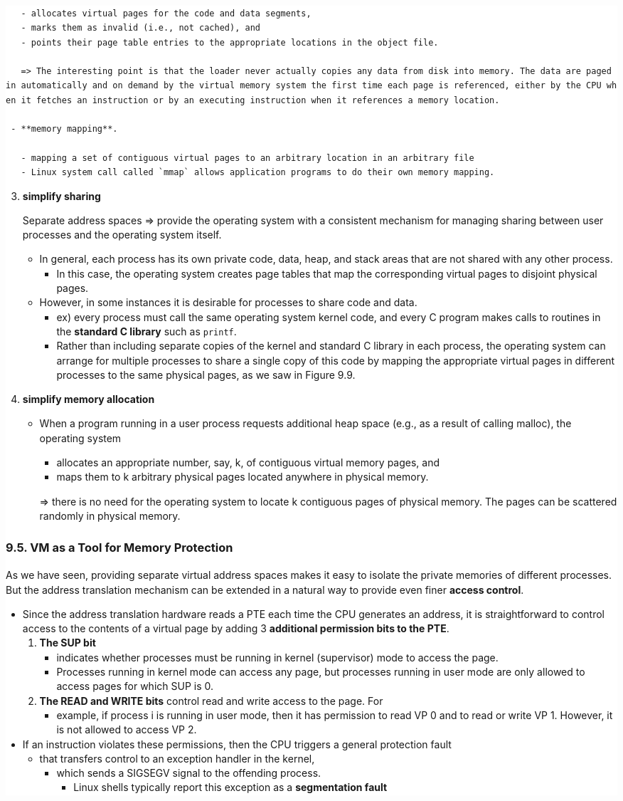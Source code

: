        - allocates virtual pages for the code and data segments, 
       - marks them as invalid (i.e., not cached), and 
       - points their page table entries to the appropriate locations in the object file. 

       => The interesting point is that the loader never actually copies any data from disk into memory. The data are paged in automatically and on demand by the virtual memory system the first time each page is referenced, either by the CPU when it fetches an instruction or by an executing instruction when it references a memory location.

     - **memory mapping**. 

       - mapping a set of contiguous virtual pages to an arbitrary location in an arbitrary file
       - Linux system call called `mmap` allows application programs to do their own memory mapping.

  3. **simplify sharing**

     Separate address spaces => provide the operating system with a consistent mechanism for managing sharing between user processes and the operating system itself. 

     - In general, each process has its own private code, data, heap, and stack areas that are not shared with any other process. 
       - In this case, the operating system creates page tables that map the corresponding virtual pages to disjoint physical pages.
     - However, in some instances it is desirable for processes to share code and data. 
       - ex) every process must call the same operating system kernel code, and every C program makes calls to routines in the **standard C library** such as `printf`. 
       - Rather than including separate copies of the kernel and standard C library in each process, the operating system can arrange for multiple processes to share a single copy of this code by mapping the appropriate virtual pages in different processes to the same physical pages, as we saw in Figure 9.9.

  4. **simplify memory allocation**

     - When a program running in a user process requests additional heap space (e.g., as a result of calling malloc), the operating system 

       - allocates an appropriate number, say, k, of contiguous virtual memory pages, and 
       - maps them to k arbitrary physical pages located anywhere in physical memory. 

       => there is no need for the operating system to locate k contiguous pages of physical memory. The pages can be scattered randomly in physical memory.

### 9.5. VM as a Tool for Memory Protection

As we have seen, providing separate virtual address spaces makes it easy to isolate the private memories of different processes. But the address translation mechanism can be extended in a natural way to provide even finer **access control**. 

- Since the address translation hardware reads a PTE each time the CPU generates an address, it is straightforward to control access to the contents of a virtual page by adding 3 **additional permission bits to the PTE**. 
  1. **The SUP bit** 
     - indicates whether processes must be running in kernel (supervisor) mode to access the page. 
     - Processes running in kernel mode can access any page, but processes running in user mode are only allowed to access pages for which SUP is 0. 
  2. **The READ and WRITE bits** control read and write access to the page. For 
     - example, if process i is running in user mode, then it has permission to read VP 0 and to read or write VP 1. However, it is not allowed to access VP 2.
- If an instruction violates these permissions, then the CPU triggers a general protection fault 
  - that transfers control to an exception handler in the kernel, 
    - which sends a SIGSEGV signal to the offending process. 
      - Linux shells typically report this exception as a **segmentation fault**
